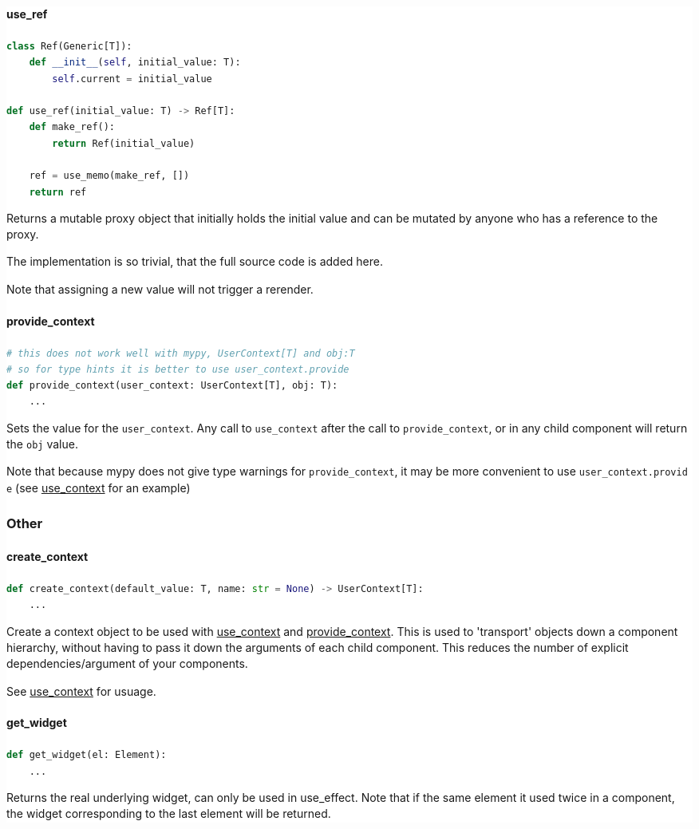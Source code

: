 #### use_ref

```py
class Ref(Generic[T]):
    def __init__(self, initial_value: T):
        self.current = initial_value

def use_ref(initial_value: T) -> Ref[T]:
    def make_ref():
        return Ref(initial_value)

    ref = use_memo(make_ref, [])
    return ref
```

Returns a mutable proxy object that initially holds the initial value and can be mutated by anyone who has a reference to the proxy.

The implementation is so trivial, that the full source code is added here.

Note that assigning a new value will not trigger a rerender.


#### provide_context

```py
# this does not work well with mypy, UserContext[T] and obj:T
# so for type hints it is better to use user_context.provide
def provide_context(user_context: UserContext[T], obj: T):
    ...
```

Sets the value for the `user_context`. Any call to `use_context` after the call to `provide_context`, or in any child component will
return the `obj` value.

Note that because mypy does not give type warnings for `provide_context`, it may be more convenient to use `user_context.provide` (see [use_context](#use_context) for an example)

### Other
#### create_context

```py
def create_context(default_value: T, name: str = None) -> UserContext[T]:
    ...
```

Create a context object to be used with [use_context](#use_context) and [provide_context](#provide_context).
This is used to 'transport' objects down a component hierarchy, without having to pass it down the arguments
of each child component. This reduces the number of explicit dependencies/argument of your components.

See [use_context](#use_context) for usuage.

#### get_widget


```py
def get_widget(el: Element):
    ...
```


Returns the real underlying widget, can only be used in use_effect. Note that if the same element it used twice in a component, the widget corresponding to the last element will be returned.
